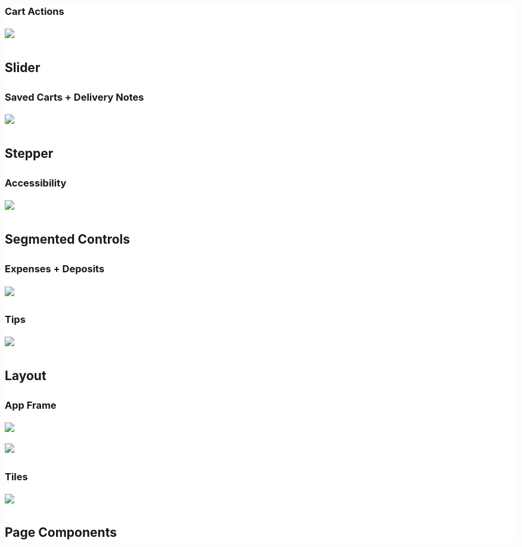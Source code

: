 
### Cart Actions

![](./assets/cartactions.jpg)


## Slider

### Saved Carts + Delivery Notes

![](./assets/slider.png)


## Stepper

### Accessibility

![](./assets/stepper.png)


## Segmented Controls

### Expenses + Deposits

![](./assets/segmented.png)


### Tips

![](./assets/tips.png)


## Layout

### App Frame

![](./assets/appframe1.png)

![](./assets/appframe2.png)


### Tiles

![](./assets/tiles.png)


## Page Components

